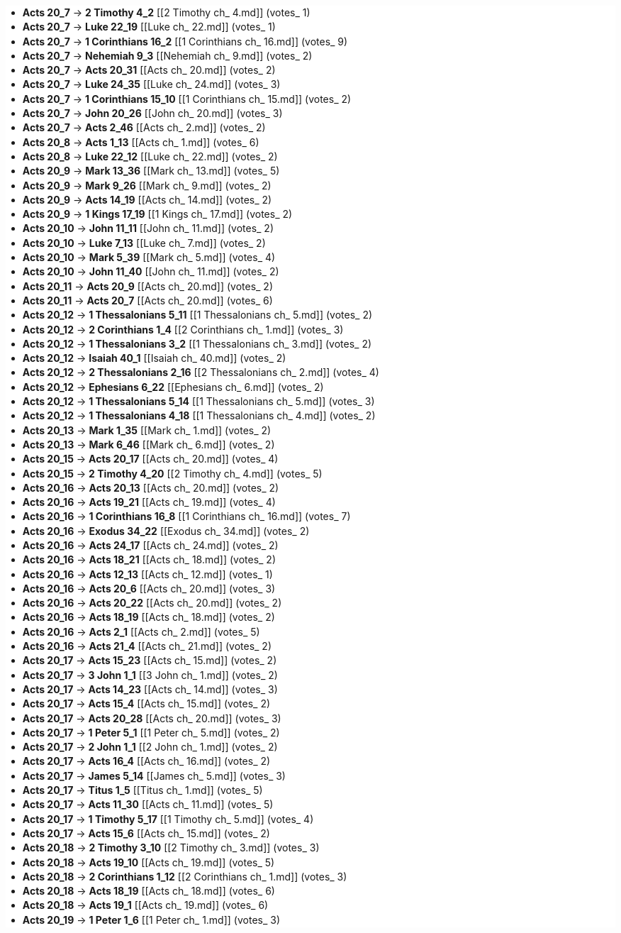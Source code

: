 - **Acts 20_7** → **2 Timothy 4_2** [[2 Timothy ch_ 4.md]] (votes_ 1)
- **Acts 20_7** → **Luke 22_19** [[Luke ch_ 22.md]] (votes_ 1)
- **Acts 20_7** → **1 Corinthians 16_2** [[1 Corinthians ch_ 16.md]] (votes_ 9)
- **Acts 20_7** → **Nehemiah 9_3** [[Nehemiah ch_ 9.md]] (votes_ 2)
- **Acts 20_7** → **Acts 20_31** [[Acts ch_ 20.md]] (votes_ 2)
- **Acts 20_7** → **Luke 24_35** [[Luke ch_ 24.md]] (votes_ 3)
- **Acts 20_7** → **1 Corinthians 15_10** [[1 Corinthians ch_ 15.md]] (votes_ 2)
- **Acts 20_7** → **John 20_26** [[John ch_ 20.md]] (votes_ 3)
- **Acts 20_7** → **Acts 2_46** [[Acts ch_ 2.md]] (votes_ 2)
- **Acts 20_8** → **Acts 1_13** [[Acts ch_ 1.md]] (votes_ 6)
- **Acts 20_8** → **Luke 22_12** [[Luke ch_ 22.md]] (votes_ 2)
- **Acts 20_9** → **Mark 13_36** [[Mark ch_ 13.md]] (votes_ 5)
- **Acts 20_9** → **Mark 9_26** [[Mark ch_ 9.md]] (votes_ 2)
- **Acts 20_9** → **Acts 14_19** [[Acts ch_ 14.md]] (votes_ 2)
- **Acts 20_9** → **1 Kings 17_19** [[1 Kings ch_ 17.md]] (votes_ 2)
- **Acts 20_10** → **John 11_11** [[John ch_ 11.md]] (votes_ 2)
- **Acts 20_10** → **Luke 7_13** [[Luke ch_ 7.md]] (votes_ 2)
- **Acts 20_10** → **Mark 5_39** [[Mark ch_ 5.md]] (votes_ 4)
- **Acts 20_10** → **John 11_40** [[John ch_ 11.md]] (votes_ 2)
- **Acts 20_11** → **Acts 20_9** [[Acts ch_ 20.md]] (votes_ 2)
- **Acts 20_11** → **Acts 20_7** [[Acts ch_ 20.md]] (votes_ 6)
- **Acts 20_12** → **1 Thessalonians 5_11** [[1 Thessalonians ch_ 5.md]] (votes_ 2)
- **Acts 20_12** → **2 Corinthians 1_4** [[2 Corinthians ch_ 1.md]] (votes_ 3)
- **Acts 20_12** → **1 Thessalonians 3_2** [[1 Thessalonians ch_ 3.md]] (votes_ 2)
- **Acts 20_12** → **Isaiah 40_1** [[Isaiah ch_ 40.md]] (votes_ 2)
- **Acts 20_12** → **2 Thessalonians 2_16** [[2 Thessalonians ch_ 2.md]] (votes_ 4)
- **Acts 20_12** → **Ephesians 6_22** [[Ephesians ch_ 6.md]] (votes_ 2)
- **Acts 20_12** → **1 Thessalonians 5_14** [[1 Thessalonians ch_ 5.md]] (votes_ 3)
- **Acts 20_12** → **1 Thessalonians 4_18** [[1 Thessalonians ch_ 4.md]] (votes_ 2)
- **Acts 20_13** → **Mark 1_35** [[Mark ch_ 1.md]] (votes_ 2)
- **Acts 20_13** → **Mark 6_46** [[Mark ch_ 6.md]] (votes_ 2)
- **Acts 20_15** → **Acts 20_17** [[Acts ch_ 20.md]] (votes_ 4)
- **Acts 20_15** → **2 Timothy 4_20** [[2 Timothy ch_ 4.md]] (votes_ 5)
- **Acts 20_16** → **Acts 20_13** [[Acts ch_ 20.md]] (votes_ 2)
- **Acts 20_16** → **Acts 19_21** [[Acts ch_ 19.md]] (votes_ 4)
- **Acts 20_16** → **1 Corinthians 16_8** [[1 Corinthians ch_ 16.md]] (votes_ 7)
- **Acts 20_16** → **Exodus 34_22** [[Exodus ch_ 34.md]] (votes_ 2)
- **Acts 20_16** → **Acts 24_17** [[Acts ch_ 24.md]] (votes_ 2)
- **Acts 20_16** → **Acts 18_21** [[Acts ch_ 18.md]] (votes_ 2)
- **Acts 20_16** → **Acts 12_13** [[Acts ch_ 12.md]] (votes_ 1)
- **Acts 20_16** → **Acts 20_6** [[Acts ch_ 20.md]] (votes_ 3)
- **Acts 20_16** → **Acts 20_22** [[Acts ch_ 20.md]] (votes_ 2)
- **Acts 20_16** → **Acts 18_19** [[Acts ch_ 18.md]] (votes_ 2)
- **Acts 20_16** → **Acts 2_1** [[Acts ch_ 2.md]] (votes_ 5)
- **Acts 20_16** → **Acts 21_4** [[Acts ch_ 21.md]] (votes_ 2)
- **Acts 20_17** → **Acts 15_23** [[Acts ch_ 15.md]] (votes_ 2)
- **Acts 20_17** → **3 John 1_1** [[3 John ch_ 1.md]] (votes_ 2)
- **Acts 20_17** → **Acts 14_23** [[Acts ch_ 14.md]] (votes_ 3)
- **Acts 20_17** → **Acts 15_4** [[Acts ch_ 15.md]] (votes_ 2)
- **Acts 20_17** → **Acts 20_28** [[Acts ch_ 20.md]] (votes_ 3)
- **Acts 20_17** → **1 Peter 5_1** [[1 Peter ch_ 5.md]] (votes_ 2)
- **Acts 20_17** → **2 John 1_1** [[2 John ch_ 1.md]] (votes_ 2)
- **Acts 20_17** → **Acts 16_4** [[Acts ch_ 16.md]] (votes_ 2)
- **Acts 20_17** → **James 5_14** [[James ch_ 5.md]] (votes_ 3)
- **Acts 20_17** → **Titus 1_5** [[Titus ch_ 1.md]] (votes_ 5)
- **Acts 20_17** → **Acts 11_30** [[Acts ch_ 11.md]] (votes_ 5)
- **Acts 20_17** → **1 Timothy 5_17** [[1 Timothy ch_ 5.md]] (votes_ 4)
- **Acts 20_17** → **Acts 15_6** [[Acts ch_ 15.md]] (votes_ 2)
- **Acts 20_18** → **2 Timothy 3_10** [[2 Timothy ch_ 3.md]] (votes_ 3)
- **Acts 20_18** → **Acts 19_10** [[Acts ch_ 19.md]] (votes_ 5)
- **Acts 20_18** → **2 Corinthians 1_12** [[2 Corinthians ch_ 1.md]] (votes_ 3)
- **Acts 20_18** → **Acts 18_19** [[Acts ch_ 18.md]] (votes_ 6)
- **Acts 20_18** → **Acts 19_1** [[Acts ch_ 19.md]] (votes_ 6)
- **Acts 20_19** → **1 Peter 1_6** [[1 Peter ch_ 1.md]] (votes_ 3)